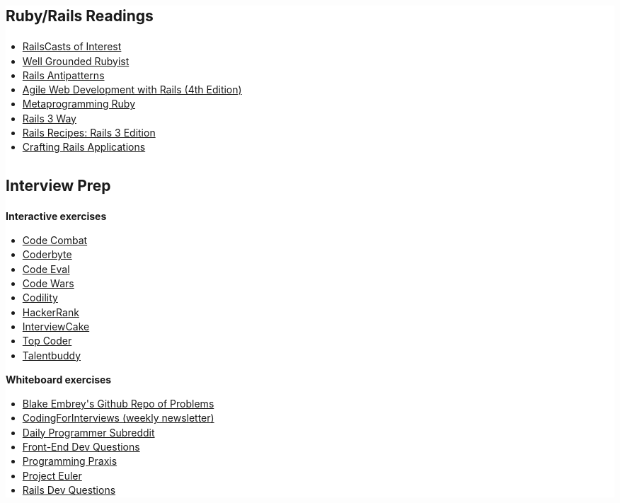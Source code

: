 [effective-js]: http://www.amazon.com/Effective-JavaScript-Specific-Software-Development/dp/0321812182
[professional-js]: http://www.wrox.com/WileyCDA/WroxTitle/Professional-JavaScript-for-Web-Developers-3rd-Edition.productCd-1118222199.html
[javascript-ninja]: http://www.amazon.com/Secrets-JavaScript-Ninja-John-Resig/dp/193398869X

## Ruby/Rails Readings

* [RailsCasts of Interest][rails-casts]
* [Well Grounded Rubyist][well-grounded-rubyist]
* [Rails Antipatterns][rails-antipatterns]
* [Agile Web Development with Rails (4th Edition)][agile-web-dev]
* [Metaprogramming Ruby][metaprogramming]
* [Rails 3 Way][rails-3-way]
* [Rails Recipes: Rails 3 Edition][rails-recipes]
* [Crafting Rails Applications][crafting-rails-apps]

[rails-antipatterns]: http://www.amazon.com/Rails-AntiPatterns-Refactoring-Addison-Wesley-Professional/dp/0321604814
[agile-web-dev]: http://pragprog.com/book/rails4/agile-web-development-with-rails
[metaprogramming]: http://www.amazon.com/Metaprogramming-Ruby-Program-Like-Pros/dp/1934356476
[rails-3-way]: http://www.amazon.com/Rails-Way-Addison-Wesley-Professional-Ruby/dp/0321601661
[crafting-rails-apps]: http://pragprog.com/book/jvrails/crafting-rails-applications
[rails-recipes]: http://pragprog.com/book/rr2/rails-recipes
[well-grounded-rubyist]: http://www.manning.com/black2/


## Interview Prep

**Interactive exercises**
* [Code Combat][code combat]
* [Coderbyte][coderbyte]
* [Code Eval][code-eval]
* [Code Wars][code wars]
* [Codility][codility]
* [HackerRank][hackerrank]
* [InterviewCake][interview-cake]
* [Top Coder][top-coder]
* [Talentbuddy][talentbuddy]

**Whiteboard exercises**
* [Blake Embrey's Github Repo of Problems][blakerepo]
* [CodingForInterviews (weekly newsletter)][coding-for-interviews]
* [Daily Programmer Subreddit][dailyprogrammer]
* [Front-End Dev Questions][front-end-questions]
* [Programming Praxis][programming praxis]
* [Project Euler][project-euler]
* [Rails Dev Questions][rails-dev-questions]


[code combat]: https://codecombat.com/
[coderbyte]: http://coderbyte.com/
[codility]: https://codility.com/demo/train/
[code wars]: http://www.codewars.com/
[code-eval]: http://www.codeeval.com
[hackerrank]: https://www.hackerrank.com/
[talentbuddy]: http://www.talentbuddy.co/
[top-coder]: http://www.topcoder.com/

[blakerepo]: https://github.com/blakeembrey/code-problems
[project-euler]: https://projecteuler.net/
[rails-dev-questions]: https://gist.github.com/ryansobol/5252653
[interview-cake]: https://www.interviewcake.com/
[dailyprogrammer]: http://www.reddit.com/r/dailyprogrammer
[front-end-questions]: https://github.com/darcyclarke/Front-end-Developer-Interview-Questions
[coding-for-interviews]: http://codingforinterviews.com/
[programming praxis]: http://programmingpraxis.com/
[hiredintech]: http://www.hiredintech.com/system-design/
[systemsdesign]: further_readings/systems-design.md


[jobberwocky]: http://progress.appacademy.io/jobberwocky
[interview-questions]: https://docs.google.com/a/appacademy.io/spreadsheet/ccc?key=0AnnoREts_wUydHN3UGZfbDZIME1VTEY3Y3pUNWpZZGc#gid=0
[pair-boarding-index]: ./interview-prep/pairboarding/index.md#index
[ny-tech-companies]: https://docs.google.com/a/appacademy.io/spreadsheet/ccc?key=0AnnoREts_wUydEk1Z25ER3V4aTdsWjlMRTVmWC1BU2c#gid=0
[bay-tech-companies]: https://docs.google.com/a/appacademy.io/spreadsheet/ccc?key=0AnnoREts_wUydFpJSVZLM25wdmc0Vk56UzEwUzJiY3c#gid=0
[resume]: ./self-presentation/resume.md
[cover-letter]: ./self-presentation/cover_letter.md
[portfolio]: ./self-presentation/portfolio.md
[code-intensive]: ./self-presentation/code_intensive.md
[browser-game]: ./self-presentation/browser_game.md
[readme]: ./self-presentation/example_readmes.md
[capstone-checklist]: https://github.com/appacademy/capstone-project-curriculum/blob/master/readings/capstone-checklist.md
[pair-boarding-curriculum]: ./interview-prep/pairboarding/index.md#index
[job-app-materials-reviews]: ./self-presentation/job_app_materials_reviews.md
[roadmap-template]: https://docs.google.com/a/appacademy.io/spreadsheets/d/11PUvMqG2h_9RFFp9h4xv34Uo5T0cOdrtOtEholVEHA4
[github-history]: https://github.com/appacademy/ruby-curriculum/blob/master/w1d5/git-fix-authorship.md#the-command
[personal-pitch]: ./self-presentation/personal-pitch.md
[what-software-engineers-do]: ./engineering-culture/software_engineer_work.md
[big-o]: ./interview-prep/big_o.md
[linkedin]: ./self-presentation/linkedin.md
[github]: ./self-presentation/github.md
[meetups]: ./engineering-culture/meetups.md
[job-boards]: ./mass-applying/job-boards.md
[shepherd]: http://github.hubspot.com/shepherd/docs/welcome/
[HackerRank]: https://www.hackerrank.com/
[Codility]: https://codility.com/
[algo-specs]: https://github.com/jaysonvirissimo/practice-thy-algorithms
[algorithms-curriculum]: https://github.com/appacademy/algorithms-curriculum
[job-search-etiquette]: ./self-presentation/job_search_etiquette.md
[typical-interview]: ./interview-prep/typical_interview.md
[good-questions]: ./self-presentation/good_questions.md
[text-only]: ./self-presentation/text-resume.md
[hackreactor-article]: http://venturebeat.com/2013/08/28/the-developers-guide-to-interviewing/?utm_source=feedburner&utm_medium=feed&utm_campaign=Feed%3A+Venturebeat+(VentureBeat)
[open-source-projects]: ./engineering-culture/open_source.md
[kanban]: ./interview-prep/kanban.md
[ronnie-tips]: https://gist.github.com/ronnieftw/7907630469242f0999ea
[babiak-tips]: https://github.com/d-babiak/job-market-notes
[offer-negotiation]: ./negotiating/email-negotiations.md
[salary-data]: ./negotiating/salary-data.md
[hn-negotiation-article]: https://news.ycombinator.com/item?id=3289750
[Coursera]: https://www.coursera.org/course/algo
[ruby-interview-walkthrough]: https://gist.github.com/ryansobol/5252653
[navigate-to-a-url]: http://igoro.com/archive/what-really-happens-when-you-navigate-to-a-url/
[browser-navigation]: ./interview-prep/browser-navigation.md
[harvard-vid]: https://www.youtube.com/watch?v=8KuO4r5CHjM
[rails-casts]: ./further_readings/rails-casts-of-interest.md
[rails-review]: ./further_readings/review.md
[performance-cheat-sheet]: ./interview-prep/performance-cheat-sheet.md